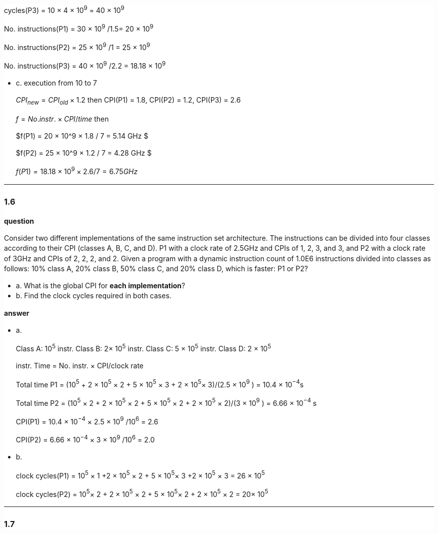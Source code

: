   cycles(P3) = 10 × 4 × 10$^9$ = 40 × 10$^9$ 

  No. instructions(P1) = 30 × 10$^9$ /1.5= 20 × 10$^9$

  No. instructions(P2) = 25 × 10$^9$ /1 = 25 × 10$^9$

  No. instructions(P3) = 40 × 10$^9$ /2.2 = 18.18 × 10$^9$

- c. execution from 10 to 7

   $CPI_{new} = CPI_{old} × 1.2$    then CPI(P1) = 1.8, CPI(P2) = 1.2, CPI(P3) = 2.6 

  $f = No. instr. × CPI/time$   then

  $f(P1) = 20 × 10^9 × 1.8 / 7 = 5.14 GHz $

  $f(P2) = 25 × 10^9 × 1.2 / 7 = 4.28 GHz $

  $f(P1) = 18.18 × 10^9 × 2.6 / 7 = 6.75 GHz$

---

### 1.6

**question**

Consider two different implementations of the same instruction  set architecture. The instructions can be divided into four classes according to  their CPI (classes A, B, C, and D). P1 with a clock rate of 2.5GHz and CPIs of 1, 2,  3, and 3, and P2 with a clock rate of 3GHz and CPIs of 2, 2, 2, and 2. Given a program with a dynamic instruction count of 1.0E6 instructions divided  into classes as follows: 10% class A, 20% class B, 50% class C, and 20% class D,  which is faster: P1 or P2? 

- a. What is the global CPI for **each implementation**? 
- b. Find the clock cycles required in both cases.

**answer**

- a.

    Class A: 10$^5$ instr. Class B: 2× 10$^5$ instr. Class C: 5 × 10$^5$ instr. Class D: 2 × 10$^5$

    instr.  Time = No. instr. × CPI/clock rate 

    Total time P1 = (10$^5$  + 2 × 10$^5$ × 2 + 5 × 10$^5$ × 3 + 2 × 10$^5$× 3)/(2.5 × 10$^9$ ) =  10.4 × 10$^{-4}$s 

    Total time P2 = (10$^5$ × 2 + 2 × 10$^5$ × 2 + 5 × 10$^5$ × 2 + 2 × 10$^5$ × 2)/(3 × 10$^9$ ) = 6.66 × 10$^{-4}$ s 

    CPI(P1) = 10.4 × 10$^{-4}$ × 2.5 × 10$^9$ /10$^6$ = 2.6 

    CPI(P2) = 6.66 × 10$^{-4}$ × 3 × 10$^9$ /10$^6$ = 2.0 

- b.

    clock cycles(P1) = 10$^5$ × 1 +2 × 10$^5$ × 2 + 5 × 10$^5$× 3 +2 × 10$^5$ × 3 = 26 × 10$^5$

    clock cycles(P2) = 10$^5$× 2 + 2 × 10$^5$ × 2 + 5 × 10$^5$× 2 + 2 × 10$^5$ × 2 = 20× 10$^5$

---

### 1.7
